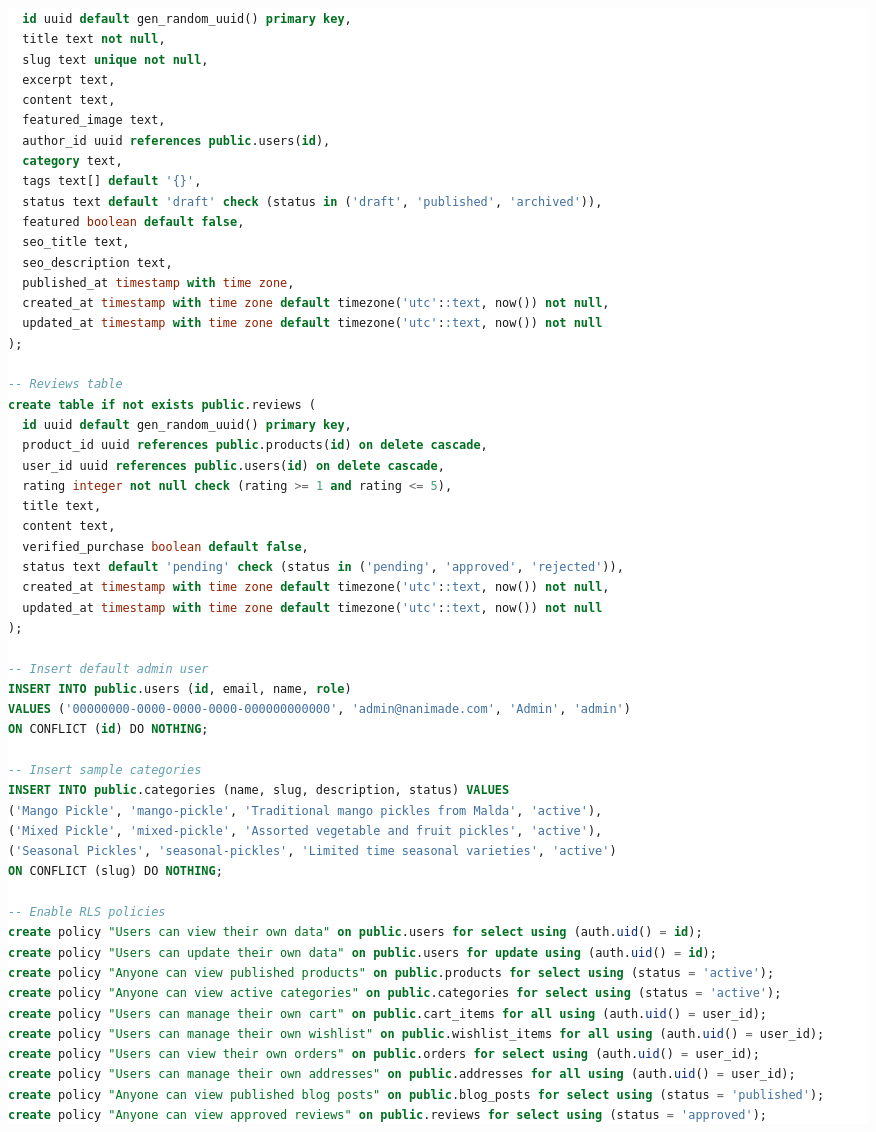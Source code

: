 ```sql
  id uuid default gen_random_uuid() primary key,
  title text not null,
  slug text unique not null,
  excerpt text,
  content text,
  featured_image text,
  author_id uuid references public.users(id),
  category text,
  tags text[] default '{}',
  status text default 'draft' check (status in ('draft', 'published', 'archived')),
  featured boolean default false,
  seo_title text,
  seo_description text,
  published_at timestamp with time zone,
  created_at timestamp with time zone default timezone('utc'::text, now()) not null,
  updated_at timestamp with time zone default timezone('utc'::text, now()) not null
);

-- Reviews table
create table if not exists public.reviews (
  id uuid default gen_random_uuid() primary key,
  product_id uuid references public.products(id) on delete cascade,
  user_id uuid references public.users(id) on delete cascade,
  rating integer not null check (rating >= 1 and rating <= 5),
  title text,
  content text,
  verified_purchase boolean default false,
  status text default 'pending' check (status in ('pending', 'approved', 'rejected')),
  created_at timestamp with time zone default timezone('utc'::text, now()) not null,
  updated_at timestamp with time zone default timezone('utc'::text, now()) not null
);

-- Insert default admin user
INSERT INTO public.users (id, email, name, role) 
VALUES ('00000000-0000-0000-0000-000000000000', 'admin@nanimade.com', 'Admin', 'admin')
ON CONFLICT (id) DO NOTHING;

-- Insert sample categories
INSERT INTO public.categories (name, slug, description, status) VALUES
('Mango Pickle', 'mango-pickle', 'Traditional mango pickles from Malda', 'active'),
('Mixed Pickle', 'mixed-pickle', 'Assorted vegetable and fruit pickles', 'active'),
('Seasonal Pickles', 'seasonal-pickles', 'Limited time seasonal varieties', 'active')
ON CONFLICT (slug) DO NOTHING;

-- Enable RLS policies
create policy "Users can view their own data" on public.users for select using (auth.uid() = id);
create policy "Users can update their own data" on public.users for update using (auth.uid() = id);
create policy "Anyone can view published products" on public.products for select using (status = 'active');
create policy "Anyone can view active categories" on public.categories for select using (status = 'active');
create policy "Users can manage their own cart" on public.cart_items for all using (auth.uid() = user_id);
create policy "Users can manage their own wishlist" on public.wishlist_items for all using (auth.uid() = user_id);
create policy "Users can view their own orders" on public.orders for select using (auth.uid() = user_id);
create policy "Users can manage their own addresses" on public.addresses for all using (auth.uid() = user_id);
create policy "Anyone can view published blog posts" on public.blog_posts for select using (status = 'published');
create policy "Anyone can view approved reviews" on public.reviews for select using (status = 'approved');
```
